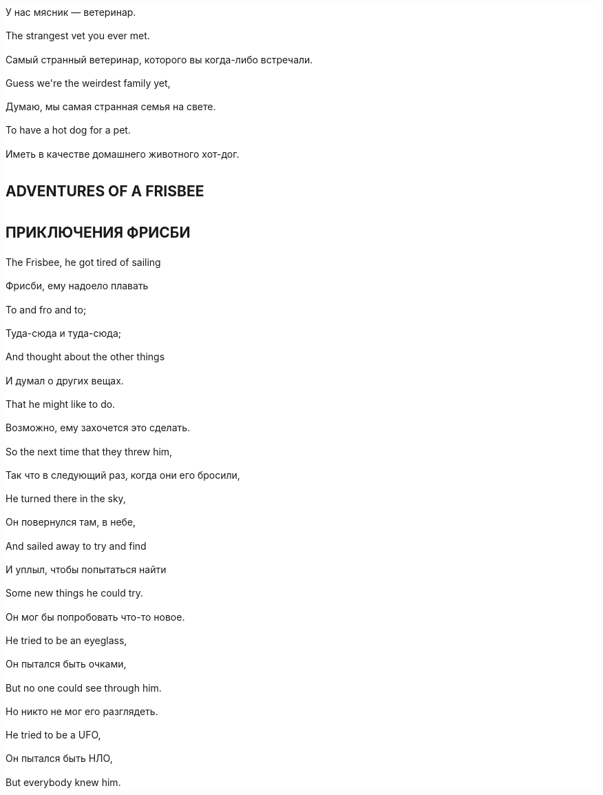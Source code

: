 У нас мясник — ветеринар.

The strangest vet you ever met.

Самый странный ветеринар, которого вы когда-либо встречали.

Guess we're the weirdest family yet,

Думаю, мы самая странная семья на свете.

To have a hot dog for a pet.

Иметь в качестве домашнего животного хот-дог.

## ADVENTURES OF A FRISBEE

## ПРИКЛЮЧЕНИЯ ФРИСБИ

The Frisbee, he got tired of sailing

Фрисби, ему надоело плавать

To and fro and to;

Туда-сюда и туда-сюда;

And thought about the other things

И думал о других вещах.

That he might like to do.

Возможно, ему захочется это сделать.

So the next time that they threw him,

Так что в следующий раз, когда они его бросили,

He turned there in the sky,

Он повернулся там, в небе,

And sailed away to try and find

И уплыл, чтобы попытаться найти

Some new things he could try.

Он мог бы попробовать что-то новое.

He tried to be an eyeglass,

Он пытался быть очками,

But no one could see through him.

Но никто не мог его разглядеть.

He tried to be a UFO,

Он пытался быть НЛО,

But everybody knew him.
